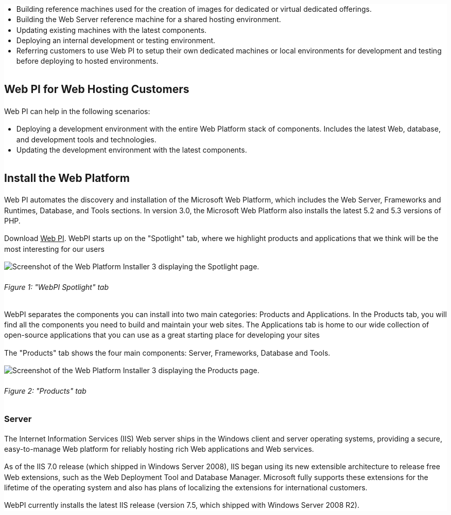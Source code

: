 - Building reference machines used for the creation of images for dedicated or virtual dedicated offerings.
- Building the Web Server reference machine for a shared hosting environment.
- Updating existing machines with the latest components.
- Deploying an internal development or testing environment.
- Referring customers to use Web PI to setup their own dedicated machines or local environments for development and testing before deploying to hosted environments.

## Web PI for Web Hosting Customers

Web PI can help in the following scenarios:

- Deploying a development environment with the entire Web Platform stack of components. Includes the latest Web, database, and development tools and technologies.
- Updating the development environment with the latest components.

## Install the Web Platform

Web PI automates the discovery and installation of the Microsoft Web Platform, which includes the Web Server, Frameworks and Runtimes, Database, and Tools sections. In version 3.0, the Microsoft Web Platform also installs the latest 5.2 and 5.3 versions of PHP.

Download [Web PI](https://www.microsoft.com/web/Downloads/platform.aspx). WebPI starts up on the "Spotlight" tab, where we highlight products and applications that we think will be the most interesting for our users

![Screenshot of the Web Platform Installer 3 displaying the Spotlight page.](using-the-microsoft-web-platform-installer/_static/image2.png "WebPI v3 Spotlight")

###### Figure 1: "WebPI Spotlight" tab

WebPI separates the components you can install into two main categories: Products and Applications. In the Products tab, you will find all the components you need to build and maintain your web sites. The Applications tab is home to our wide collection of open-source applications that you can use as a great starting place for developing your sites

The "Products" tab shows the four main components: Server, Frameworks, Database and Tools.

![Screenshot of the Web Platform Installer 3 displaying the Products page.](using-the-microsoft-web-platform-installer/_static/image4.png)

###### Figure 2: "Products" tab

### Server

The Internet Information Services (IIS) Web server ships in the Windows client and server operating systems, providing a secure, easy-to-manage Web platform for reliably hosting rich Web applications and Web services.

As of the IIS 7.0 release (which shipped in Windows Server 2008), IIS began using its new extensible architecture to release free Web extensions, such as the Web Deployment Tool and Database Manager. Microsoft fully supports these extensions for the lifetime of the operating system and also has plans of localizing the extensions for international customers.

WebPI currently installs the latest IIS release (version 7.5, which shipped with Windows Server 2008 R2).
